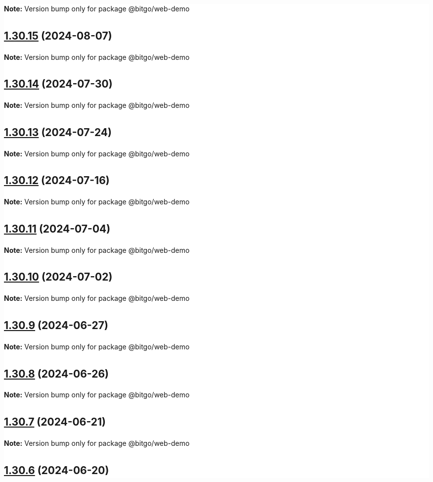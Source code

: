 **Note:** Version bump only for package @bitgo/web-demo

## [1.30.15](https://github.com/BitGo/BitGoJS/compare/@bitgo/web-demo@1.30.14...@bitgo/web-demo@1.30.15) (2024-08-07)

**Note:** Version bump only for package @bitgo/web-demo

## [1.30.14](https://github.com/BitGo/BitGoJS/compare/@bitgo/web-demo@1.30.13...@bitgo/web-demo@1.30.14) (2024-07-30)

**Note:** Version bump only for package @bitgo/web-demo

## [1.30.13](https://github.com/BitGo/BitGoJS/compare/@bitgo/web-demo@1.30.12...@bitgo/web-demo@1.30.13) (2024-07-24)

**Note:** Version bump only for package @bitgo/web-demo

## [1.30.12](https://github.com/BitGo/BitGoJS/compare/@bitgo/web-demo@1.30.11...@bitgo/web-demo@1.30.12) (2024-07-16)

**Note:** Version bump only for package @bitgo/web-demo

## [1.30.11](https://github.com/BitGo/BitGoJS/compare/@bitgo/web-demo@1.30.10...@bitgo/web-demo@1.30.11) (2024-07-04)

**Note:** Version bump only for package @bitgo/web-demo

## [1.30.10](https://github.com/BitGo/BitGoJS/compare/@bitgo/web-demo@1.30.9...@bitgo/web-demo@1.30.10) (2024-07-02)

**Note:** Version bump only for package @bitgo/web-demo

## [1.30.9](https://github.com/BitGo/BitGoJS/compare/@bitgo/web-demo@1.30.8...@bitgo/web-demo@1.30.9) (2024-06-27)

**Note:** Version bump only for package @bitgo/web-demo

## [1.30.8](https://github.com/BitGo/BitGoJS/compare/@bitgo/web-demo@1.30.7...@bitgo/web-demo@1.30.8) (2024-06-26)

**Note:** Version bump only for package @bitgo/web-demo

## [1.30.7](https://github.com/BitGo/BitGoJS/compare/@bitgo/web-demo@1.30.5...@bitgo/web-demo@1.30.7) (2024-06-21)

**Note:** Version bump only for package @bitgo/web-demo

## [1.30.6](https://github.com/BitGo/BitGoJS/compare/@bitgo/web-demo@1.30.5...@bitgo/web-demo@1.30.6) (2024-06-20)
